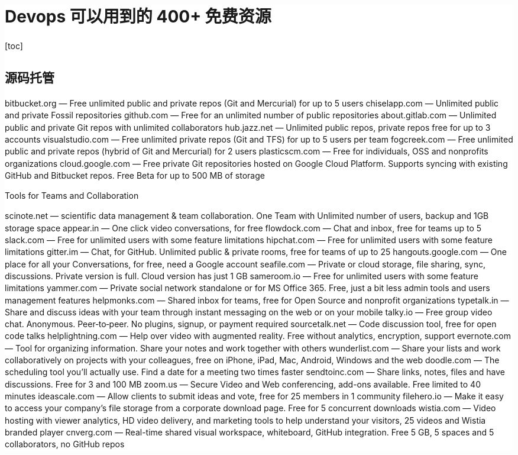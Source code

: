 # Devops 可以用到的 400+ 免费资源

[toc]

## 源码托管

bitbucket.org — Free unlimited public and private repos (Git and Mercurial) for up to 5 users
chiselapp.com — Unlimited public and private Fossil repositories
github.com — Free for an unlimited number of public repositories
about.gitlab.com — Unlimited public and private Git repos with unlimited collaborators
hub.jazz.net — Unlimited public repos, private repos free for up to 3 accounts
visualstudio.com — Free unlimited private repos (Git and TFS) for up to 5 users per team
fogcreek.com — Free unlimited public and private repos (hybrid of Git and Mercurial) for 2 users
plasticscm.com — Free for individuals, OSS and nonprofits organizations
cloud.google.com — Free private Git repositories hosted on Google Cloud Platform. Supports syncing with existing GitHub and Bitbucket repos. Free Beta for up to 500 MB of storage

Tools for Teams and Collaboration

scinote.net — scientific data management & team collaboration. One Team with Unlimited number of users, backup and 1GB storage space
appear.in — One click video conversations, for free
flowdock.com — Chat and inbox, free for teams up to 5
slack.com — Free for unlimited users with some feature limitations
hipchat.com — Free for unlimited users with some feature limitations
gitter.im — Chat, for GitHub. Unlimited public & private rooms, free for teams of up to 25
hangouts.google.com — One place for all your Conversations, for free, need a Google account
seafile.com — Private or cloud storage, file sharing, sync, discussions. Private version is full. Cloud version has just 1 GB
sameroom.io — Free for unlimited users with some feature limitations
yammer.com — Private social network standalone or for MS Office 365. Free, just a bit less admin tools and users management features
helpmonks.com — Shared inbox for teams, free for Open Source and nonprofit organizations
typetalk.in — Share and discuss ideas with your team through instant messaging on the web or on your mobile
talky.io — Free group video chat. Anonymous. Peer‑to‑peer. No plugins, signup, or payment required
sourcetalk.net — Code discussion tool, free for open code talks
helplightning.com — Help over video with augmented reality. Free without analytics, encryption, support
evernote.com — Tool for organizing information. Share your notes and work together with others
wunderlist.com — Share your lists and work collaboratively on projects with your colleagues, free on iPhone, iPad, Mac, Android, Windows and the web
doodle.com — The scheduling tool you’ll actually use. Find a date for a meeting two times faster
sendtoinc.com — Share links, notes, files and have discussions. Free for 3 and 100 MB
zoom.us — Secure Video and Web conferencing, add-ons available. Free limited to 40 minutes
ideascale.com — Allow clients to submit ideas and vote, free for 25 members in 1 community
filehero.io — Make it easy to access your company’s file storage from a corporate download page. Free for 5 concurrent downloads
wistia.com — Video hosting with viewer analytics, HD video delivery, and marketing tools to help understand your visitors, 25 videos and Wistia branded player
cnverg.com — Real-time shared visual workspace, whiteboard, GitHub integration. Free 5 GB, 5 spaces and 5 collaborators, no GitHub repos
